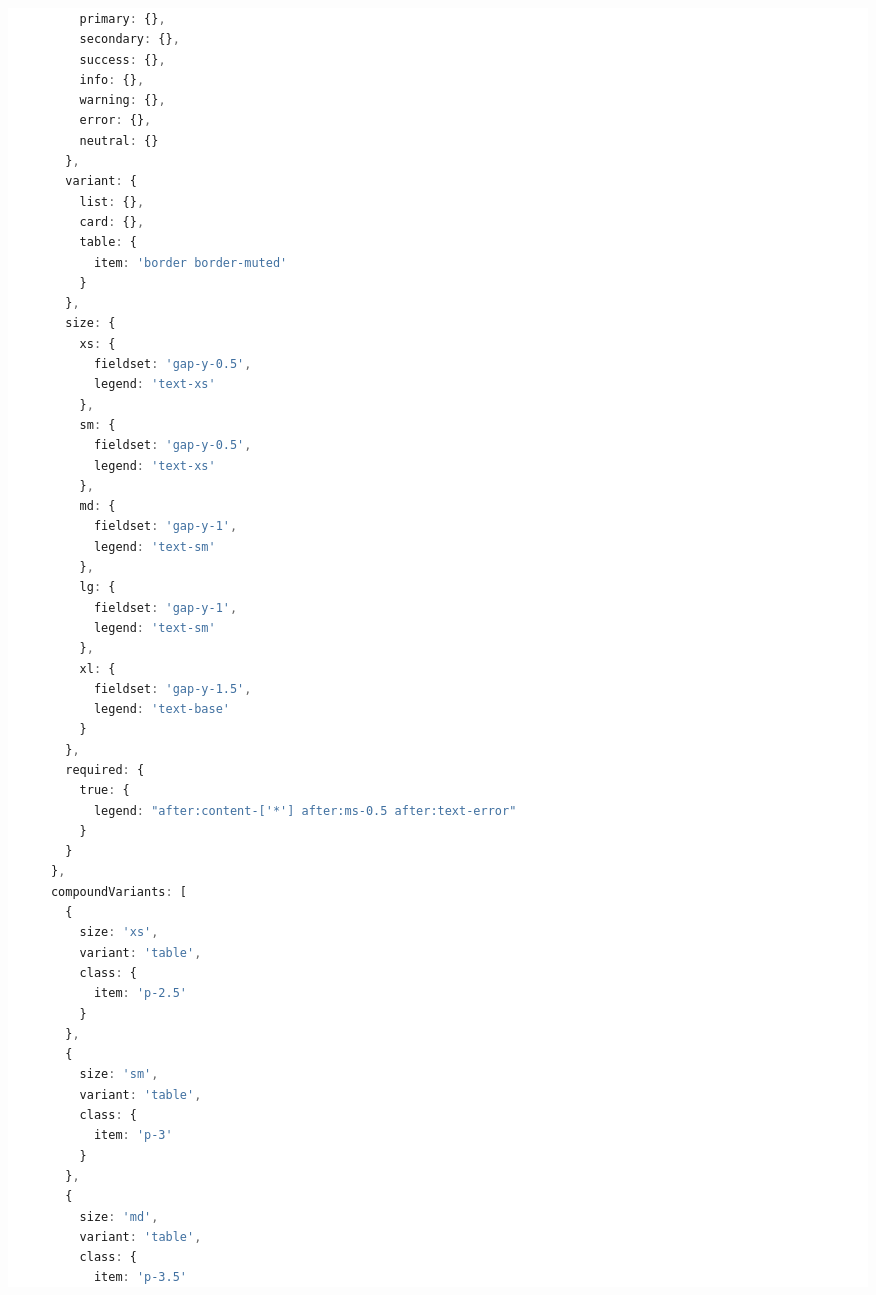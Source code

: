 ```ts [app.config.ts]
          primary: {},
          secondary: {},
          success: {},
          info: {},
          warning: {},
          error: {},
          neutral: {}
        },
        variant: {
          list: {},
          card: {},
          table: {
            item: 'border border-muted'
          }
        },
        size: {
          xs: {
            fieldset: 'gap-y-0.5',
            legend: 'text-xs'
          },
          sm: {
            fieldset: 'gap-y-0.5',
            legend: 'text-xs'
          },
          md: {
            fieldset: 'gap-y-1',
            legend: 'text-sm'
          },
          lg: {
            fieldset: 'gap-y-1',
            legend: 'text-sm'
          },
          xl: {
            fieldset: 'gap-y-1.5',
            legend: 'text-base'
          }
        },
        required: {
          true: {
            legend: "after:content-['*'] after:ms-0.5 after:text-error"
          }
        }
      },
      compoundVariants: [
        {
          size: 'xs',
          variant: 'table',
          class: {
            item: 'p-2.5'
          }
        },
        {
          size: 'sm',
          variant: 'table',
          class: {
            item: 'p-3'
          }
        },
        {
          size: 'md',
          variant: 'table',
          class: {
            item: 'p-3.5'
```